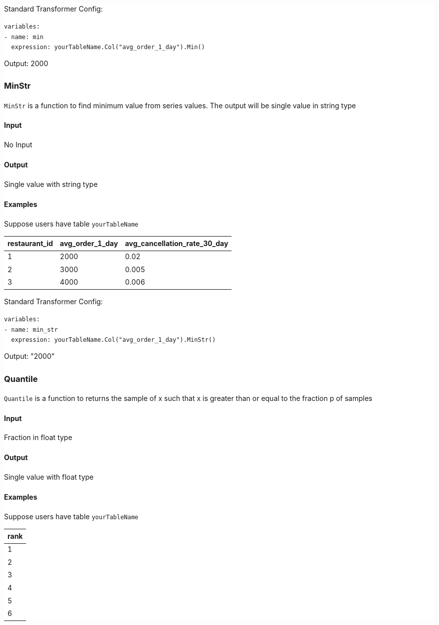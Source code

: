 Standard Transformer Config:
```
variables:
- name: min
  expression: yourTableName.Col("avg_order_1_day").Min()
```
Output: 2000

### MinStr

`MinStr` is a function to find minimum value from series values. The output will be single value in string type

#### Input
No Input

#### Output
Single value with string type

#### Examples

Suppose users have table `yourTableName`

| restaurant_id | avg_order_1_day | avg_cancellation_rate_30_day |
|---------------|-----------------|------------------------------|
| 1 | 2000 | 0.02 |
| 2 | 3000 | 0.005 |
| 3 | 4000 | 0.006 |

Standard Transformer Config:
```
variables:
- name: min_str
  expression: yourTableName.Col("avg_order_1_day").MinStr()
```
Output: "2000"

### Quantile

`Quantile` is a function to returns the sample of x such that x is greater than or equal to the fraction p of samples

#### Input
Fraction in float type

#### Output
Single value with float type

#### Examples

Suppose users have table `yourTableName`

| rank |
|-------|
| 1 |
| 2 | 
| 3 |
| 4 |
| 5 |
| 6 | 